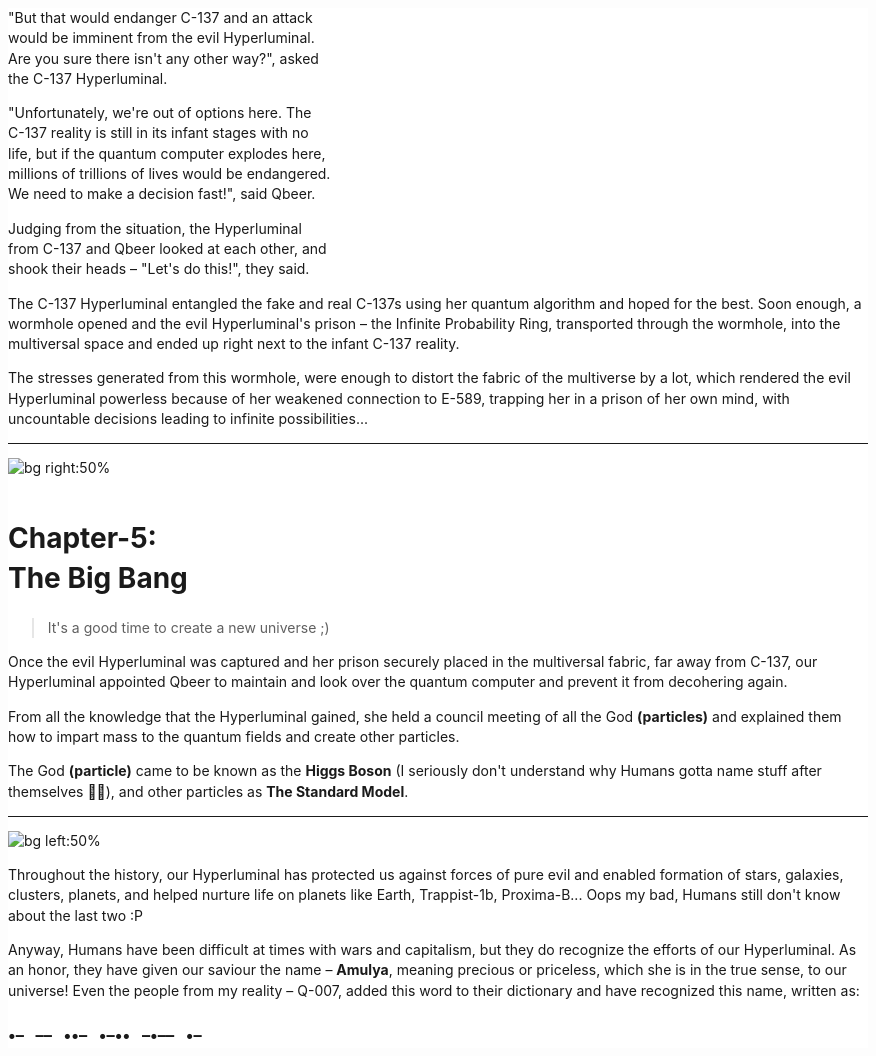 "But that would endanger C-137 and an attack <br> would be imminent from the evil Hyperluminal. <br> Are you sure there isn't any other way?", asked <br> the C-137 Hyperluminal.

"Unfortunately, we're out of options here. The <br> C-137 reality is still in its infant stages with no <br> life, but if the quantum computer explodes here, <br> millions of trillions of lives would be endangered. <br> We need to make a decision fast!", said Qbeer.

Judging from the situation, the Hyperluminal <br> from C-137 and Qbeer looked at each other, and <br> shook their heads – "Let's do this!", they said.

The C-137 Hyperluminal entangled the fake and real C-137s using her quantum algorithm and hoped for the best. Soon enough, a wormhole opened and the evil Hyperluminal's prison – the Infinite Probability Ring, transported through the wormhole, into the multiversal space and ended up right next to the infant C-137 reality.

The stresses generated from this wormhole, were enough to distort the fabric of the multiverse by a lot, which rendered the evil Hyperluminal powerless because of her weakened connection to E-589, trapping her in a prison of her own mind, with uncountable decisions leading to infinite possibilities...

---

![bg right:50%](https://media-cldnry.s-nbcnews.com/image/upload/newscms/2018_23/2455046/180605-big-bang-illustration-al-1141.jpg)

# Chapter-5: <br>The Big Bang

> It's a good time to create a new universe ;)

Once the evil Hyperluminal was captured and her prison securely placed in the multiversal fabric, far away from C-137, our Hyperluminal appointed Qbeer to maintain and look over the quantum computer and prevent it from decohering again.

From all the knowledge that the Hyperluminal gained, she held a council meeting of all the God **(particles)** and explained them how to impart mass to the quantum fields and create other particles.

The God **(particle)** came to be known as the **Higgs Boson** (I seriously don't understand why Humans gotta name stuff after themselves :man_shrugging:), and other particles as **The Standard Model**.

---

![bg left:50%](https://www.visualcapitalist.com/wp-content/uploads/2022/04/Nature-Timespiral-The-Evolution-of-Earth-1200.png)

Throughout the history, our Hyperluminal has protected us against forces of pure evil and enabled formation of stars, galaxies, clusters, planets, and helped nurture life on planets like Earth, Trappist-1b, Proxima-B... Oops my bad, Humans still don't know about the last two :P

Anyway, Humans have been difficult at times with wars and capitalism, but they do recognize the efforts of our Hyperluminal. As an honor, they have given our saviour the name – **Amulya**, meaning precious or priceless, which she is in the true sense, to our universe! Even the people from my reality – Q-007, added this word to their dictionary and have recognized this name, written as:


### •– &nbsp; –– &nbsp; ••– &nbsp; •–•• &nbsp; –•–– &nbsp; •–
